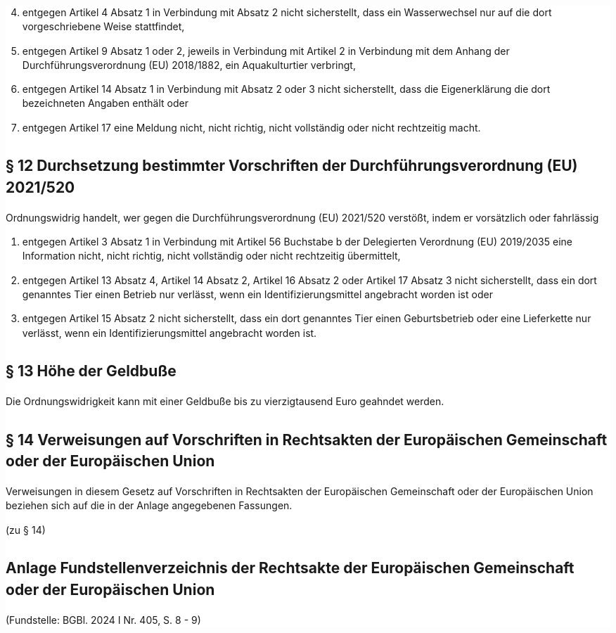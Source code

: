 4.  entgegen Artikel 4 Absatz 1 in Verbindung mit Absatz 2 nicht sicherstellt, dass ein Wasserwechsel nur auf die dort vorgeschriebene Weise stattfindet,


5.  entgegen Artikel 9 Absatz 1 oder 2, jeweils in Verbindung mit Artikel 2 in Verbindung mit dem Anhang der Durchführungsverordnung (EU) 2018/1882, ein Aquakulturtier verbringt,


6.  entgegen Artikel 14 Absatz 1 in Verbindung mit Absatz 2 oder 3 nicht sicherstellt, dass die Eigenerklärung die dort bezeichneten Angaben enthält oder


7.  entgegen Artikel 17 eine Meldung nicht, nicht richtig, nicht vollständig oder nicht rechtzeitig macht.





## § 12 Durchsetzung bestimmter Vorschriften der Durchführungsverordnung (EU) 2021/520

Ordnungswidrig handelt, wer gegen die Durchführungsverordnung (EU) 2021/520 verstößt, indem er vorsätzlich oder fahrlässig

1.  entgegen Artikel 3 Absatz 1 in Verbindung mit Artikel 56 Buchstabe b der Delegierten Verordnung (EU) 2019/2035 eine Information nicht, nicht richtig, nicht vollständig oder nicht rechtzeitig übermittelt,


2.  entgegen Artikel 13 Absatz 4, Artikel 14 Absatz 2, Artikel 16 Absatz 2 oder Artikel 17 Absatz 3 nicht sicherstellt, dass ein dort genanntes Tier einen Betrieb nur verlässt, wenn ein Identifizierungsmittel angebracht worden ist oder


3.  entgegen Artikel 15 Absatz 2 nicht sicherstellt, dass ein dort genanntes Tier einen Geburtsbetrieb oder eine Lieferkette nur verlässt, wenn ein Identifizierungsmittel angebracht worden ist.





## § 13 Höhe der Geldbuße

Die Ordnungswidrigkeit kann mit einer Geldbuße bis zu vierzigtausend Euro geahndet werden.


## § 14 Verweisungen auf Vorschriften in Rechtsakten der Europäischen Gemeinschaft oder der Europäischen Union

Verweisungen in diesem Gesetz auf Vorschriften in Rechtsakten der Europäischen Gemeinschaft oder der Europäischen Union beziehen sich auf die in der Anlage angegebenen Fassungen.

(zu § 14)

## Anlage Fundstellenverzeichnis der Rechtsakte der Europäischen Gemeinschaft oder der Europäischen Union

(Fundstelle: BGBl. 2024 I Nr. 405, S. 8 - 9)
